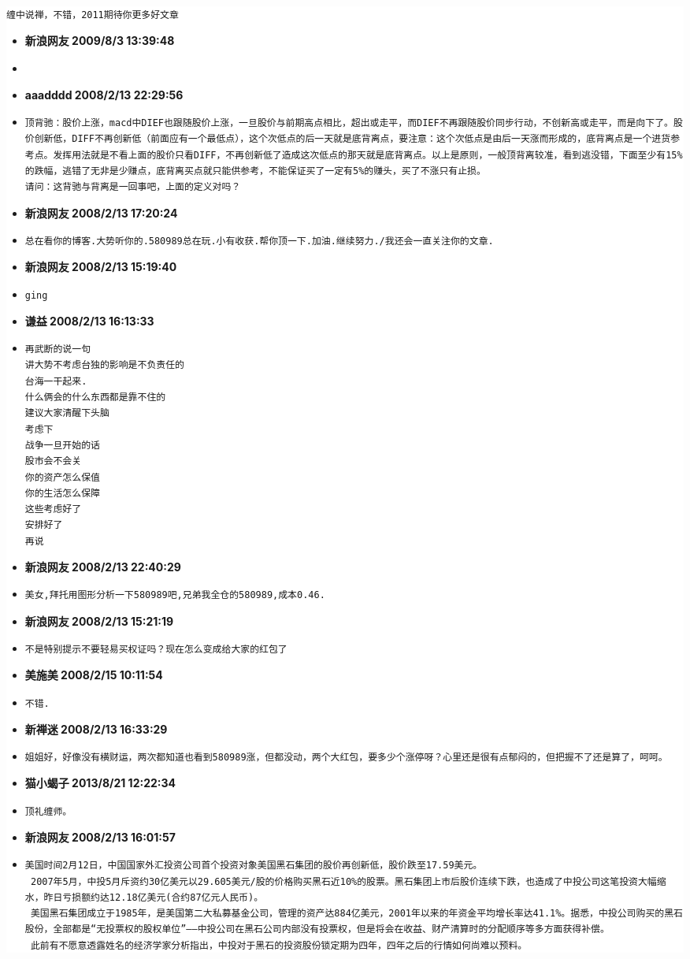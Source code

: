   ```
  缠中说禅，不错，2011期待你更多好文章
  ```
- **新浪网友 2009/8/3 13:39:48**
- ```

  ```
- **aaadddd 2008/2/13 22:29:56**
- ```
  顶背驰：股价上涨，macd中DIEF也跟随股价上涨，一旦股价与前期高点相比，超出或走平，而DIEF不再跟随股价同步行动，不创新高或走平，而是向下了。股价创新低，DIFF不再创新低（前面应有一个最低点），这个次低点的后一天就是底背离点，要注意：这个次低点是由后一天涨而形成的，底背离点是一个进货参考点。发挥用法就是不看上面的股价只看DIFF，不再创新低了造成这次低点的那天就是底背离点。以上是原则，一般顶背离较准，看到逃没错，下面至少有15%的跌幅，逃错了无非是少赚点，底背离买点就只能供参考，不能保证买了一定有5%的赚头，买了不涨只有止损。
  请问：这背驰与背离是一回事吧，上面的定义对吗？
  ```
- **新浪网友 2008/2/13 17:20:24**
- ```
  总在看你的博客.大势听你的.580989总在玩.小有收获.帮你顶一下.加油.继续努力./我还会一直关注你的文章.
  ```
- **新浪网友 2008/2/13 15:19:40**
- ```
  ging
  ```
- **谦益 2008/2/13 16:13:33**
- ```
  再武断的说一句
  讲大势不考虑台独的影响是不负责任的
  台海一干起来.
  什么俩会的什么东西都是靠不住的
  建议大家清醒下头脑
  考虑下
  战争一旦开始的话
  股市会不会关
  你的资产怎么保值
  你的生活怎么保障
  这些考虑好了
  安排好了
  再说
  ```
- **新浪网友 2008/2/13 22:40:29**
- ```
  美女,拜托用图形分析一下580989吧,兄弟我全仓的580989,成本0.46.
  ```
- **新浪网友 2008/2/13 15:21:19**
- ```
  不是特别提示不要轻易买权证吗？现在怎么变成给大家的红包了
  ```
- **美施美 2008/2/15 10:11:54**
- ```
  不错.
  ```
- **新禅迷 2008/2/13 16:33:29**
- ```
  姐姐好，好像没有横财运，两次都知道也看到580989涨，但都没动，两个大红包，要多少个涨停呀？心里还是很有点郁闷的，但把握不了还是算了，呵呵。
  ```
- **猫小蝎子 2013/8/21 12:22:34**
- ```
  顶礼缠师。
  ```
- **新浪网友 2008/2/13 16:01:57**
- ```
  美国时间2月12日，中国国家外汇投资公司首个投资对象美国黑石集团的股价再创新低，股价跌至17.59美元。
   2007年5月，中投5月斥资约30亿美元以29.605美元/股的价格购买黑石近10%的股票。黑石集团上市后股价连续下跌，也造成了中投公司这笔投资大幅缩水，昨日亏损额约达12.18亿美元(合约87亿元人民币)。
   美国黑石集团成立于1985年，是美国第二大私募基金公司，管理的资产达884亿美元，2001年以来的年资金平均增长率达41.1%。据悉，中投公司购买的黑石股份，全部都是“无投票权的股权单位”――中投公司在黑石公司内部没有投票权，但是将会在收益、财产清算时的分配顺序等多方面获得补偿。
   此前有不愿意透露姓名的经济学家分析指出，中投对于黑石的投资股份锁定期为四年，四年之后的行情如何尚难以预料。
  ```
  ```